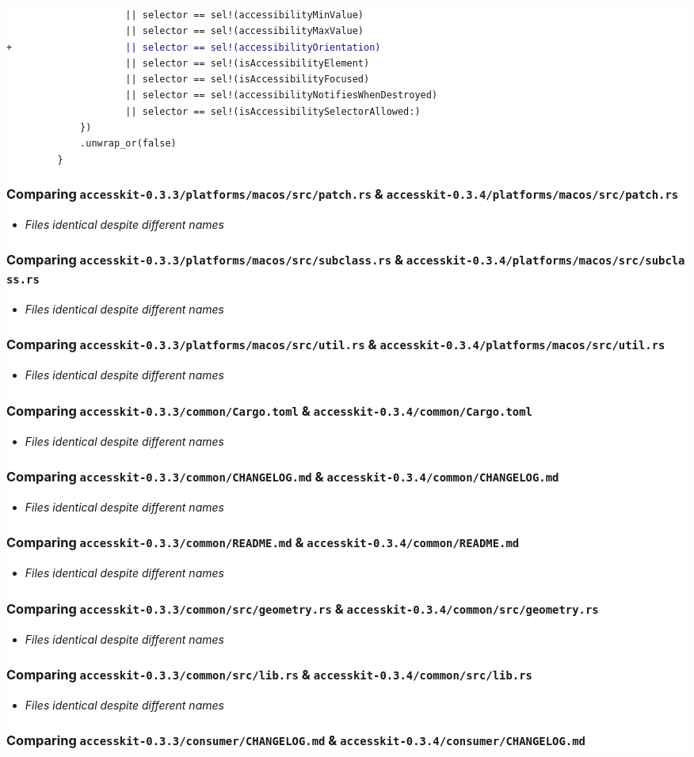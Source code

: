 ```diff
                     || selector == sel!(accessibilityMinValue)
                     || selector == sel!(accessibilityMaxValue)
+                    || selector == sel!(accessibilityOrientation)
                     || selector == sel!(isAccessibilityElement)
                     || selector == sel!(isAccessibilityFocused)
                     || selector == sel!(accessibilityNotifiesWhenDestroyed)
                     || selector == sel!(isAccessibilitySelectorAllowed:)
             })
             .unwrap_or(false)
         }
```

### Comparing `accesskit-0.3.3/platforms/macos/src/patch.rs` & `accesskit-0.3.4/platforms/macos/src/patch.rs`

 * *Files identical despite different names*

### Comparing `accesskit-0.3.3/platforms/macos/src/subclass.rs` & `accesskit-0.3.4/platforms/macos/src/subclass.rs`

 * *Files identical despite different names*

### Comparing `accesskit-0.3.3/platforms/macos/src/util.rs` & `accesskit-0.3.4/platforms/macos/src/util.rs`

 * *Files identical despite different names*

### Comparing `accesskit-0.3.3/common/Cargo.toml` & `accesskit-0.3.4/common/Cargo.toml`

 * *Files identical despite different names*

### Comparing `accesskit-0.3.3/common/CHANGELOG.md` & `accesskit-0.3.4/common/CHANGELOG.md`

 * *Files identical despite different names*

### Comparing `accesskit-0.3.3/common/README.md` & `accesskit-0.3.4/common/README.md`

 * *Files identical despite different names*

### Comparing `accesskit-0.3.3/common/src/geometry.rs` & `accesskit-0.3.4/common/src/geometry.rs`

 * *Files identical despite different names*

### Comparing `accesskit-0.3.3/common/src/lib.rs` & `accesskit-0.3.4/common/src/lib.rs`

 * *Files identical despite different names*

### Comparing `accesskit-0.3.3/consumer/CHANGELOG.md` & `accesskit-0.3.4/consumer/CHANGELOG.md`
